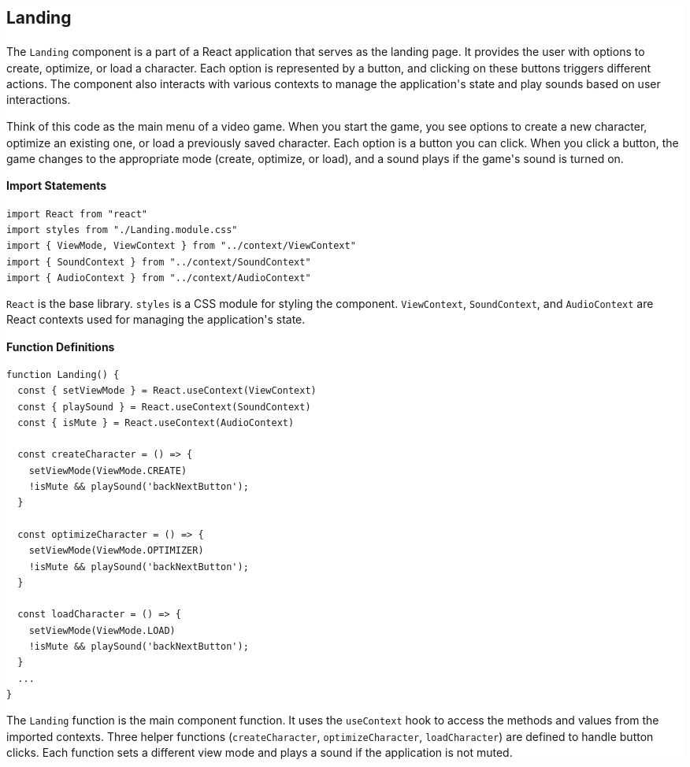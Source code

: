 


## Landing

The `Landing` component is a part of a React application that serves as the landing page. It provides the user with options to create, optimize, or load a character. Each option is represented by a button, and clicking on these buttons triggers different actions. The component also interacts with various contexts to manage the application's state and play sounds based on user interactions.

Think of this code as the main menu of a video game. When you start the game, you see options to create a new character, optimize an existing one, or load a previously saved character. Each option is a button you can click. When you click a button, the game changes to the appropriate mode (create, optimize, or load), and a sound plays if the game's sound is turned on.

**Import Statements**

```jsx!
import React from "react"
import styles from "./Landing.module.css"
import { ViewMode, ViewContext } from "../context/ViewContext"
import { SoundContext } from "../context/SoundContext"
import { AudioContext } from "../context/AudioContext"
```

`React` is the base library. `styles` is a CSS module for styling the component. `ViewContext`, `SoundContext`, and `AudioContext` are React contexts used for managing the application's state.

**Function Definitions**

```jsx!
function Landing() {
  const { setViewMode } = React.useContext(ViewContext)
  const { playSound } = React.useContext(SoundContext)
  const { isMute } = React.useContext(AudioContext)

  const createCharacter = () => {
    setViewMode(ViewMode.CREATE)
    !isMute && playSound('backNextButton');
  }

  const optimizeCharacter = () => {
    setViewMode(ViewMode.OPTIMIZER)
    !isMute && playSound('backNextButton');
  }

  const loadCharacter = () => {
    setViewMode(ViewMode.LOAD)
    !isMute && playSound('backNextButton');
  }
  ...
}
```

The `Landing` function is the main component function. It uses the `useContext` hook to access the methods and values from the imported contexts. Three helper functions (`createCharacter`, `optimizeCharacter`, `loadCharacter`) are defined to handle button clicks. Each function sets a different view mode and plays a sound if the application is not muted.
